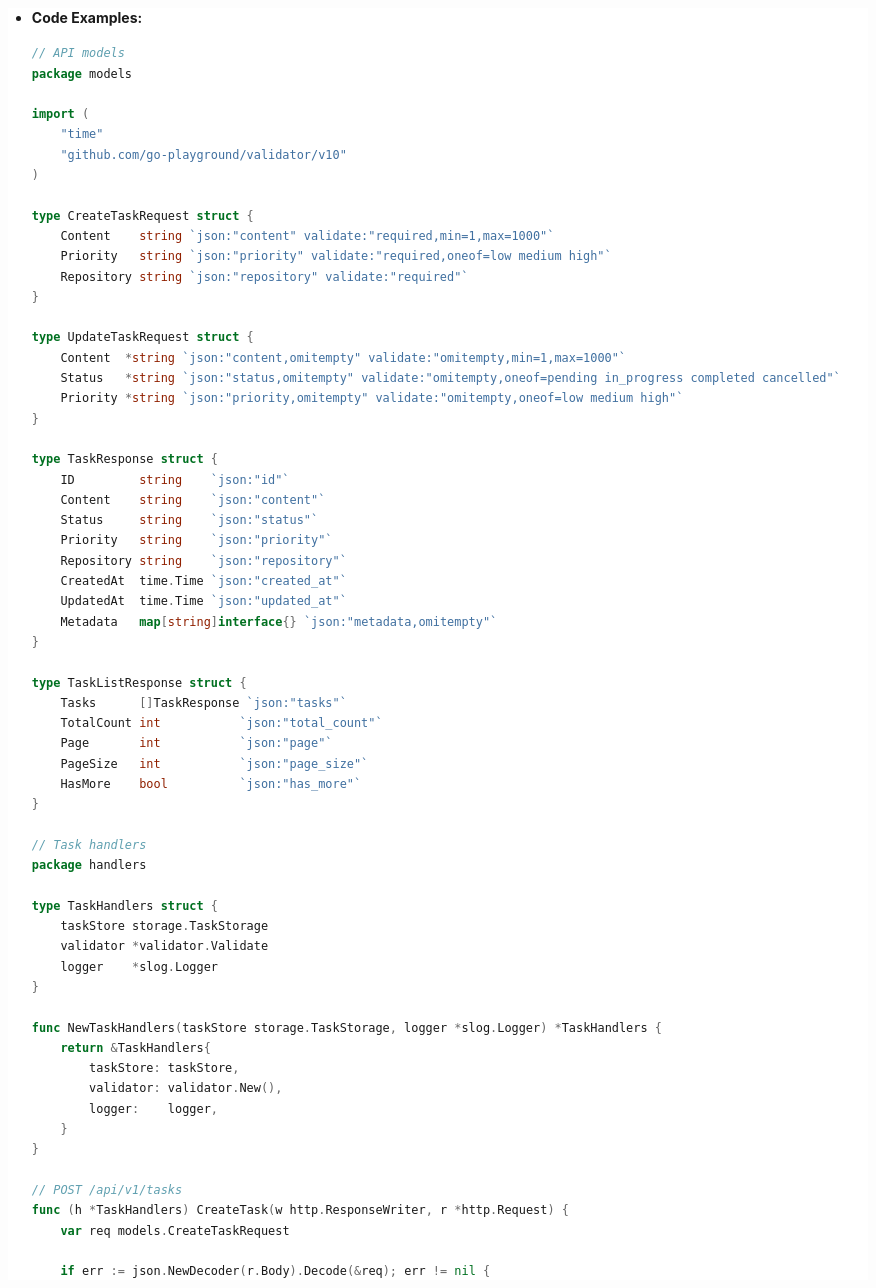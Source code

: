 - **Code Examples:**
  ```go
  // API models
  package models
  
  import (
      "time"
      "github.com/go-playground/validator/v10"
  )
  
  type CreateTaskRequest struct {
      Content    string `json:"content" validate:"required,min=1,max=1000"`
      Priority   string `json:"priority" validate:"required,oneof=low medium high"`
      Repository string `json:"repository" validate:"required"`
  }
  
  type UpdateTaskRequest struct {
      Content  *string `json:"content,omitempty" validate:"omitempty,min=1,max=1000"`
      Status   *string `json:"status,omitempty" validate:"omitempty,oneof=pending in_progress completed cancelled"`
      Priority *string `json:"priority,omitempty" validate:"omitempty,oneof=low medium high"`
  }
  
  type TaskResponse struct {
      ID         string    `json:"id"`
      Content    string    `json:"content"`
      Status     string    `json:"status"`
      Priority   string    `json:"priority"`
      Repository string    `json:"repository"`
      CreatedAt  time.Time `json:"created_at"`
      UpdatedAt  time.Time `json:"updated_at"`
      Metadata   map[string]interface{} `json:"metadata,omitempty"`
  }
  
  type TaskListResponse struct {
      Tasks      []TaskResponse `json:"tasks"`
      TotalCount int           `json:"total_count"`
      Page       int           `json:"page"`
      PageSize   int           `json:"page_size"`
      HasMore    bool          `json:"has_more"`
  }
  
  // Task handlers
  package handlers
  
  type TaskHandlers struct {
      taskStore storage.TaskStorage
      validator *validator.Validate
      logger    *slog.Logger
  }
  
  func NewTaskHandlers(taskStore storage.TaskStorage, logger *slog.Logger) *TaskHandlers {
      return &TaskHandlers{
          taskStore: taskStore,
          validator: validator.New(),
          logger:    logger,
      }
  }
  
  // POST /api/v1/tasks
  func (h *TaskHandlers) CreateTask(w http.ResponseWriter, r *http.Request) {
      var req models.CreateTaskRequest
      
      if err := json.NewDecoder(r.Body).Decode(&req); err != nil {
  ```